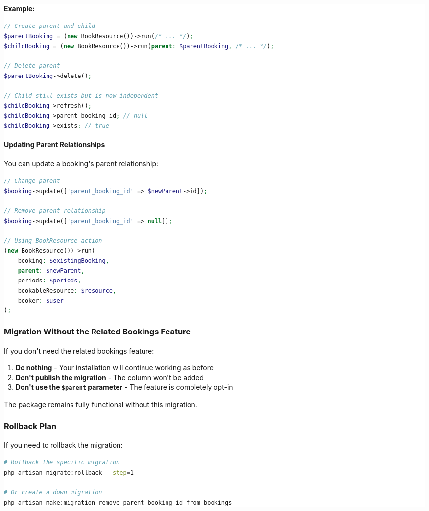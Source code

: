 **Example:**
```php
// Create parent and child
$parentBooking = (new BookResource())->run(/* ... */);
$childBooking = (new BookResource())->run(parent: $parentBooking, /* ... */);

// Delete parent
$parentBooking->delete();

// Child still exists but is now independent
$childBooking->refresh();
$childBooking->parent_booking_id; // null
$childBooking->exists; // true
```

#### Updating Parent Relationships

You can update a booking's parent relationship:

```php
// Change parent
$booking->update(['parent_booking_id' => $newParent->id]);

// Remove parent relationship
$booking->update(['parent_booking_id' => null]);

// Using BookResource action
(new BookResource())->run(
    booking: $existingBooking,
    parent: $newParent,
    periods: $periods,
    bookableResource: $resource,
    booker: $user
);
```

### Migration Without the Related Bookings Feature

If you don't need the related bookings feature:

1. **Do nothing** - Your installation will continue working as before
2. **Don't publish the migration** - The column won't be added
3. **Don't use the `$parent` parameter** - The feature is completely opt-in

The package remains fully functional without this migration.

### Rollback Plan

If you need to rollback the migration:

```bash
# Rollback the specific migration
php artisan migrate:rollback --step=1

# Or create a down migration
php artisan make:migration remove_parent_booking_id_from_bookings
```
